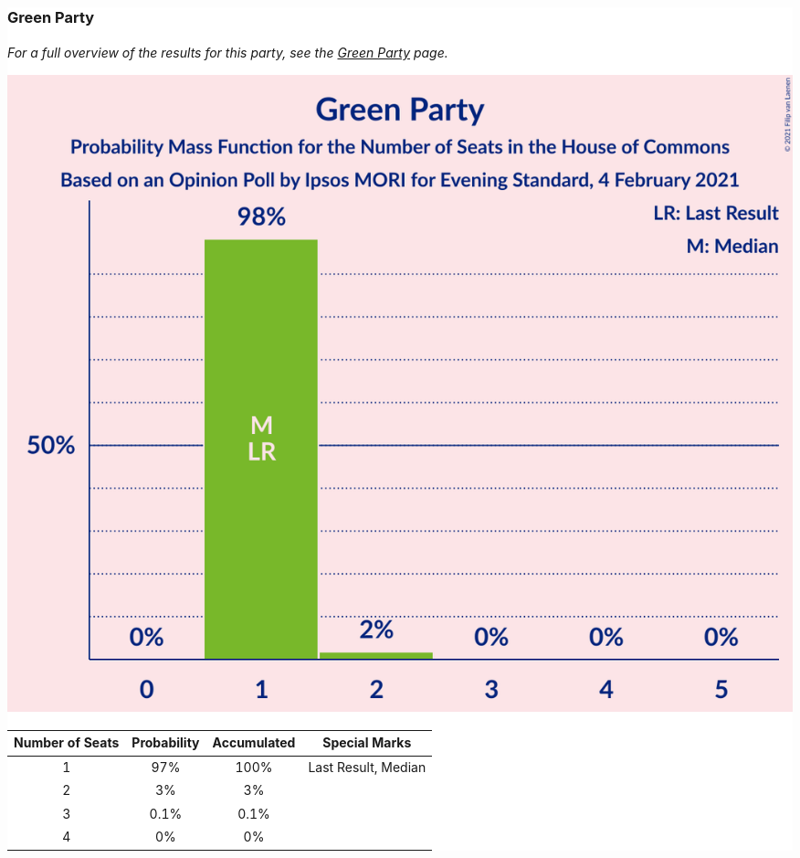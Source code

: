 ### Green Party

*For a full overview of the results for this party, see the [Green Party](party-greenparty.html) page.*

![Graph with seats probability mass function not yet produced](2021-02-04-IpsosMORI-seats-pmf-greenparty.png "Seats Probability Mass Function")

| Number of Seats | Probability | Accumulated | Special Marks |
|:---------------:|:-----------:|:-----------:|:-------------:|
| 1 | 97% | 100% | Last Result, Median |
| 2 | 3% | 3% |  |
| 3 | 0.1% | 0.1% |  |
| 4 | 0% | 0% |  |
